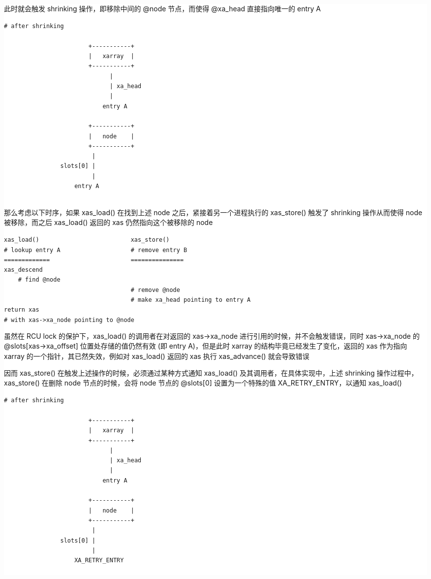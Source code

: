 ```
```

此时就会触发 shrinking 操作，即移除中间的 @node 节点，而使得 @xa_head 直接指向唯一的 entry A

```
# after shrinking

                        +-----------+
                        |   xarray  |
                        +-----------+
                              |
                              | xa_head
                              |
                            entry A
                              
                        +-----------+
                        |   node    |
                        +-----------+
                         |      
                slots[0] |
                         |
                    entry A     
                    
```

那么考虑以下时序，如果 xas_load() 在找到上述 node 之后，紧接着另一个进程执行的 xas_store() 触发了 shrinking 操作从而使得 node 被移除，而之后 xas_load() 返回的 xas 仍然指向这个被移除的 node

```
xas_load()                          xas_store()
# lookup entry A                    # remove entry B
=============                       ===============
xas_descend
    # find @node
                                    # remove @node
                                    # make xa_head pointing to entry A
return xas
# with xas->xa_node pointing to @node
```

虽然在 RCU lock 的保护下，xas_load() 的调用者在对返回的 xas->xa_node 进行引用的时候，并不会触发错误，同时 xas->xa_node 的 @slots[xas->xa_offset] 位置处存储的值仍然有效 (即 entry A)，但是此时 xarray 的结构毕竟已经发生了变化，返回的 xas 作为指向 xarray 的一个指针，其已然失效，例如对 xas_load() 返回的 xas 执行 xas_advance() 就会导致错误

因而 xas_store() 在触发上述操作的时候，必须通过某种方式通知 xas_load() 及其调用者，在具体实现中，上述 shrinking 操作过程中，xas_store() 在删除 node 节点的时候，会将 node 节点的 @slots[0] 设置为一个特殊的值 XA_RETRY_ENTRY，以通知 xas_load()

```
# after shrinking

                        +-----------+
                        |   xarray  |
                        +-----------+
                              |
                              | xa_head
                              |
                            entry A
                              
                        +-----------+
                        |   node    |
                        +-----------+
                         |      
                slots[0] |
                         |
                    XA_RETRY_ENTRY    
                    
```
